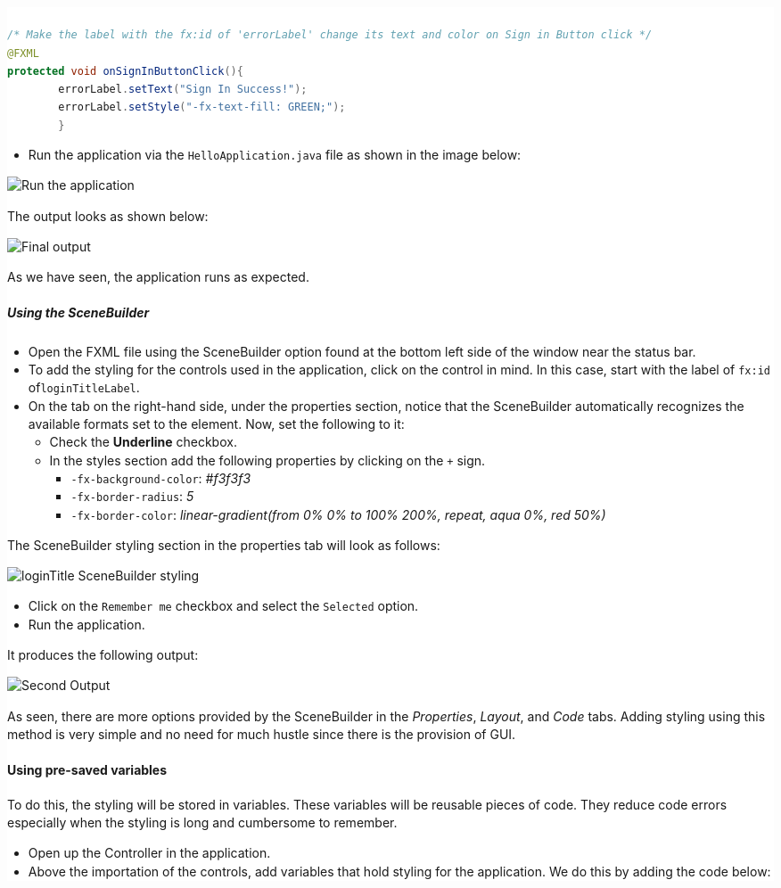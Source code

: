 ```java

/* Make the label with the fx:id of 'errorLabel' change its text and color on Sign in Button click */
@FXML
protected void onSignInButtonClick(){
        errorLabel.setText("Sign In Success!");
        errorLabel.setStyle("-fx-text-fill: GREEN;");
        }
```

- Run the application via the `HelloApplication.java` file as shown in the image below:

![Run the application](/engineering-education/add-an-external-css-file-to-a-javafx-application/run-application.png "Run the application")

The output looks as shown below:

![Final output](/engineering-education/add-an-external-css-file-to-a-javafx-application/output.png "Final output")

As we have seen, the application runs as expected.

##### Using the SceneBuilder
- Open the FXML file using the SceneBuilder option found at the bottom left side of the window near the status bar.
- To add the styling for the controls used in the application, click on the control in mind. In this case, start with the label of `fx:id` of`loginTitleLabel`.
- On the tab on the right-hand side, under the properties section, notice that the SceneBuilder automatically recognizes the available formats set to the element. Now, set the following to it:
  - Check the **Underline** checkbox.
  - In the styles section add the following properties by clicking on the `+` sign.
    - `-fx-background-color`: _#f3f3f3_
    - `-fx-border-radius`: _5_
    - `-fx-border-color`: _linear-gradient(from 0% 0% to 100% 200%, repeat, aqua 0%, red 50%)_

The SceneBuilder styling section in the properties tab will look as follows:

![loginTitle SceneBuilder styling](/engineering-education/add-an-external-css-file-to-a-javafx-application/logintitle-scenebuilder-styling.png "loginTitle SceneBuilder styling")

- Click on the `Remember me` checkbox and select the `Selected` option.
- Run the application.

It produces the following output:

![Second Output](/engineering-education/add-an-external-css-file-to-a-javafx-application/second-output.png "Second Output")

As seen, there are more options provided by the SceneBuilder in the _Properties_, _Layout_, and _Code_ tabs. Adding styling using this method is very simple and no need for much hustle since there is the provision of GUI.

#### Using pre-saved variables
To do this, the styling will be stored in variables. These variables will be reusable pieces of code. They reduce code errors especially when the styling is long and cumbersome to remember.
- Open up the Controller in the application.
- Above the importation of the controls, add variables that hold styling for the application. We do this by adding the code below:
